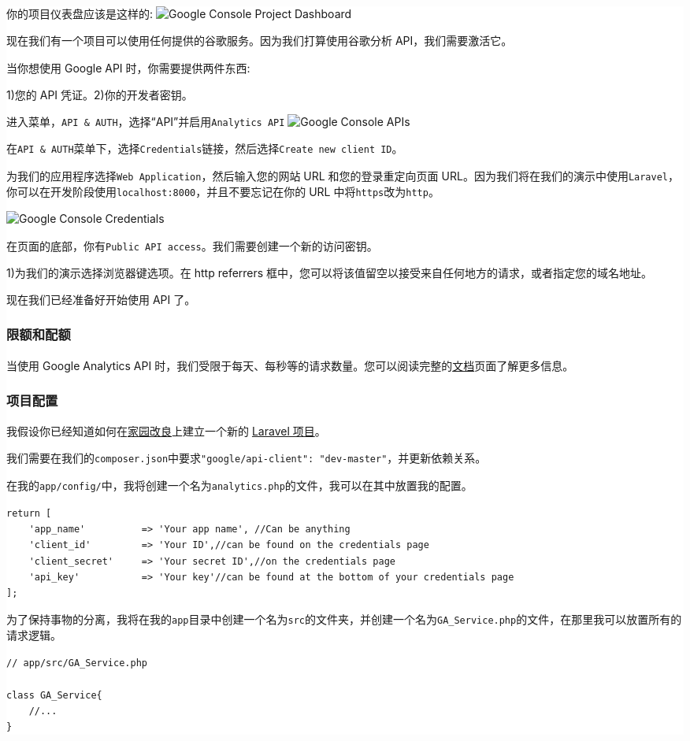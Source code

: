 你的项目仪表盘应该是这样的:
![Google Console Project Dashboard](../Images/6ea564143063b9f951405a00733c04b3.png)

现在我们有一个项目可以使用任何提供的谷歌服务。因为我们打算使用谷歌分析 API，我们需要激活它。

当你想使用 Google API 时，你需要提供两件东西:

1)您的 API 凭证。2)你的开发者密钥。

进入菜单，`API & AUTH`，选择“API”并启用`Analytics API`
![Google Console APIs](../Images/2f7baa7bec186167a4cbfe6fbade9e5a.png)

在`API & AUTH`菜单下，选择`Credentials`链接，然后选择`Create new client ID`。

为我们的应用程序选择`Web Application`，然后输入您的网站 URL 和您的登录重定向页面 URL。因为我们将在我们的演示中使用`Laravel`，你可以在开发阶段使用`localhost:8000`，并且不要忘记在你的 URL 中将`https`改为`http`。

![Google Console Credentials](../Images/901d6fadae2a6eb4938b9edc70483dc3.png)

在页面的底部，你有`Public API access`。我们需要创建一个新的访问密钥。

1)为我们的演示选择浏览器键选项。在 http referrers 框中，您可以将该值留空以接受来自任何地方的请求，或者指定您的域名地址。

现在我们已经准备好开始使用 API 了。

### 限额和配额

当使用 Google Analytics API 时，我们受限于每天、每秒等的请求数量。您可以阅读完整的[文档](https://developers.google.com/analytics/devguides/reporting/core/v3/limits-quotas)页面了解更多信息。

### 项目配置

我假设你已经知道如何在[家园改良](https://www.sitepoint.com/quick-tip-get-homestead-vagrant-vm-running/)上建立一个新的 [Laravel 项目](http://laravel.com/docs/installation)。

我们需要在我们的`composer.json`中要求`"google/api-client": "dev-master"`，并更新依赖关系。

在我的`app/config/`中，我将创建一个名为`analytics.php`的文件，我可以在其中放置我的配置。

```
return [
    'app_name'          => 'Your app name', //Can be anything
    'client_id'         => 'Your ID',//can be found on the credentials page
    'client_secret'     => 'Your secret ID',//on the credentials page
    'api_key'           => 'Your key'//can be found at the bottom of your credentials page
];
```

为了保持事物的分离，我将在我的`app`目录中创建一个名为`src`的文件夹，并创建一个名为`GA_Service.php`的文件，在那里我可以放置所有的请求逻辑。

```
// app/src/GA_Service.php

class GA_Service{
    //...
}
```
